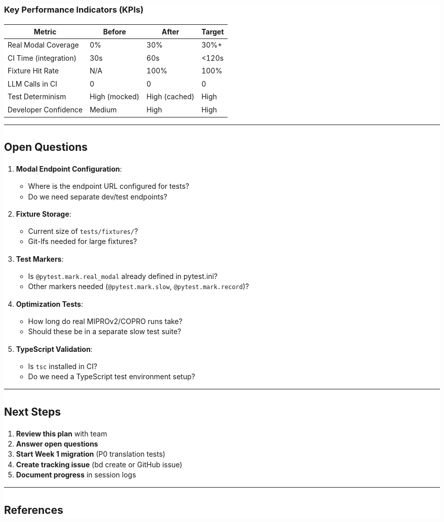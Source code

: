 ### Key Performance Indicators (KPIs)

| Metric | Before | After | Target |
|--------|--------|-------|--------|
| Real Modal Coverage | 0% | 30% | 30%+ |
| CI Time (integration) | 30s | 60s | <120s |
| Fixture Hit Rate | N/A | 100% | 100% |
| LLM Calls in CI | 0 | 0 | 0 |
| Test Determinism | High (mocked) | High (cached) | High |
| Developer Confidence | Medium | High | High |

---

## Open Questions

1. **Modal Endpoint Configuration**:
   - Where is the endpoint URL configured for tests?
   - Do we need separate dev/test endpoints?

2. **Fixture Storage**:
   - Current size of `tests/fixtures/`?
   - Git-lfs needed for large fixtures?

3. **Test Markers**:
   - Is `@pytest.mark.real_modal` already defined in pytest.ini?
   - Other markers needed (`@pytest.mark.slow`, `@pytest.mark.record`)?

4. **Optimization Tests**:
   - How long do real MIPROv2/COPRO runs take?
   - Should these be in a separate slow test suite?

5. **TypeScript Validation**:
   - Is `tsc` installed in CI?
   - Do we need a TypeScript test environment setup?

---

## Next Steps

1. **Review this plan** with team
2. **Answer open questions**
3. **Start Week 1 migration** (P0 translation tests)
4. **Create tracking issue** (bd create or GitHub issue)
5. **Document progress** in session logs

---

## References
